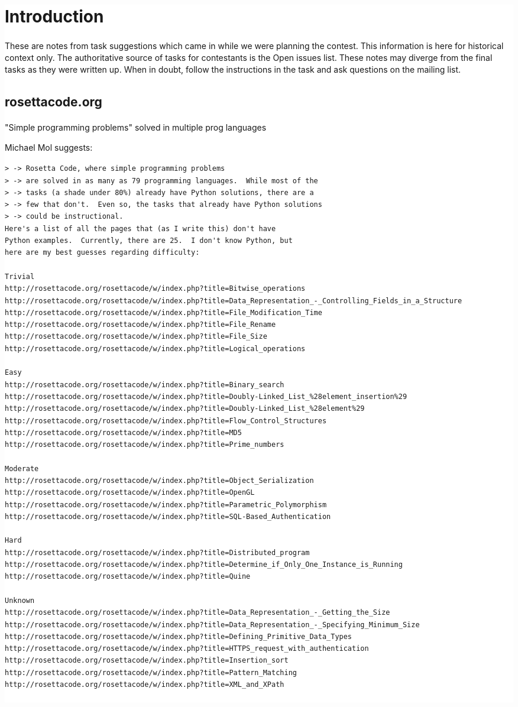 # Introduction #

These are notes from task suggestions which came in while we were planning the contest.  This information is here for historical context only.  The authoritative source of tasks for contestants is the Open issues list.  These notes may diverge from the final tasks as they were written up.  When in doubt, follow the instructions in the task and ask questions on the mailing list.


## rosettacode.org ##

"Simple programming problems" solved in multiple prog languages

Michael Mol suggests:

```
> -> Rosetta Code, where simple programming problems
> -> are solved in as many as 79 programming languages.  While most of the
> -> tasks (a shade under 80%) already have Python solutions, there are a
> -> few that don't.  Even so, the tasks that already have Python solutions
> -> could be instructional.
Here's a list of all the pages that (as I write this) don't have
Python examples.  Currently, there are 25.  I don't know Python, but
here are my best guesses regarding difficulty:

Trivial
http://rosettacode.org/rosettacode/w/index.php?title=Bitwise_operations
http://rosettacode.org/rosettacode/w/index.php?title=Data_Representation_-_Controlling_Fields_in_a_Structure
http://rosettacode.org/rosettacode/w/index.php?title=File_Modification_Time
http://rosettacode.org/rosettacode/w/index.php?title=File_Rename
http://rosettacode.org/rosettacode/w/index.php?title=File_Size
http://rosettacode.org/rosettacode/w/index.php?title=Logical_operations

Easy
http://rosettacode.org/rosettacode/w/index.php?title=Binary_search
http://rosettacode.org/rosettacode/w/index.php?title=Doubly-Linked_List_%28element_insertion%29
http://rosettacode.org/rosettacode/w/index.php?title=Doubly-Linked_List_%28element%29
http://rosettacode.org/rosettacode/w/index.php?title=Flow_Control_Structures
http://rosettacode.org/rosettacode/w/index.php?title=MD5
http://rosettacode.org/rosettacode/w/index.php?title=Prime_numbers

Moderate
http://rosettacode.org/rosettacode/w/index.php?title=Object_Serialization
http://rosettacode.org/rosettacode/w/index.php?title=OpenGL
http://rosettacode.org/rosettacode/w/index.php?title=Parametric_Polymorphism
http://rosettacode.org/rosettacode/w/index.php?title=SQL-Based_Authentication

Hard
http://rosettacode.org/rosettacode/w/index.php?title=Distributed_program
http://rosettacode.org/rosettacode/w/index.php?title=Determine_if_Only_One_Instance_is_Running
http://rosettacode.org/rosettacode/w/index.php?title=Quine

Unknown
http://rosettacode.org/rosettacode/w/index.php?title=Data_Representation_-_Getting_the_Size
http://rosettacode.org/rosettacode/w/index.php?title=Data_Representation_-_Specifying_Minimum_Size
http://rosettacode.org/rosettacode/w/index.php?title=Defining_Primitive_Data_Types
http://rosettacode.org/rosettacode/w/index.php?title=HTTPS_request_with_authentication
http://rosettacode.org/rosettacode/w/index.php?title=Insertion_sort
http://rosettacode.org/rosettacode/w/index.php?title=Pattern_Matching
http://rosettacode.org/rosettacode/w/index.php?title=XML_and_XPath


```
